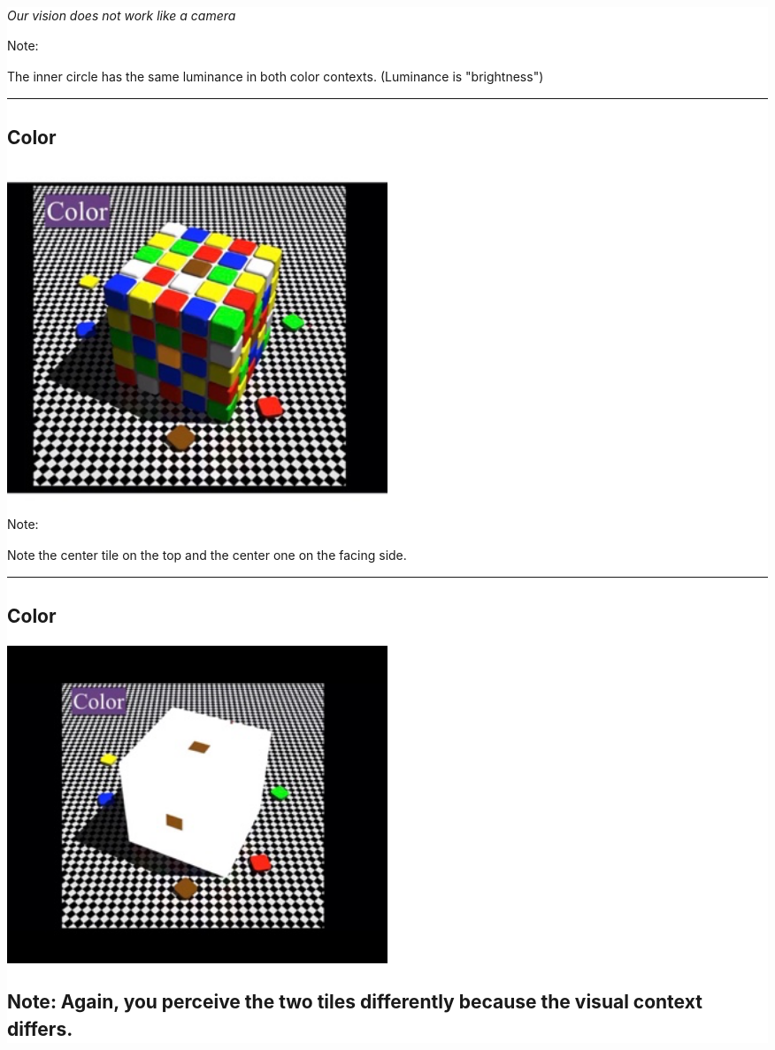 *Our vision does not work like a camera*

Note:

The inner circle has the same luminance in both color contexts. (Luminance is "brightness")

---

## Color

<img src="images/cube.png" align="center" height="50%" width="50%">

Note:

Note the center tile on the top and the center one on the facing side.

---

## Color

<img src="images/brown.png" align="center" height="50%" width="50%">

Note: Again, you perceive the two tiles differently because the visual context differs.
---

